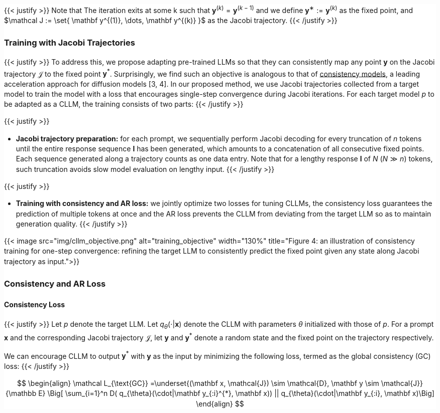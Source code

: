 {{< justify >}}
Note that The iteration exits at some k such that $\mathbf y^{(k)} = \mathbf y^{(k−1)}$ and we define $\mathbf y^{∗} := \mathbf y^{(k)}$ as the fixed point, and $\mathcal J := \set{  \mathbf y^{(1)}, \dots, \mathbf y^{(k)} }$ as the Jacobi trajectory. 
{{< /justify >}}

### Training with Jacobi Trajectories

{{< justify >}}
To address this, we propose adapting pre-trained LLMs so that they can consistently map any point $\mathbf y$ on the Jacobi trajectory $\mathcal{J}$ to the fixed point $\mathbf y^*$. Surprisingly, we find such an objective is analogous to that of [consistency models](https://arxiv.org/abs/2303.01469), a leading acceleration approach for diffusion models [3, 4]. In our proposed method, we use Jacobi trajectories collected from a target model to train the model with a loss that encourages single-step convergence during Jacobi iterations. For each target model $p$ to be adapted as a CLLM, the training consists of two parts:
{{< /justify >}}

{{< justify >}}
- **Jacobi trajectory preparation:** for each prompt, we sequentially perform Jacobi decoding for every truncation of $n$ tokens until the entire response sequence $\mathbf l$ has been generated, which amounts to a concatenation of all consecutive fixed points. Each sequence generated along a trajectory counts as one data entry. Note that for a lengthy response $\mathbf l$ of $N$ ($N ≫ n$) tokens, such truncation avoids slow model evaluation on lengthy input.
{{< /justify >}}

{{< justify >}}
- **Training with consistency and AR loss:** we jointly optimize two losses for tuning CLLMs, the consistency loss guarantees the prediction of multiple tokens at once and the AR loss prevents the CLLM from deviating from the target LLM so as to maintain generation quality.
{{< /justify >}}

{{< image src="img/cllm_objective.png" alt="training_objective" width="130%" title="Figure 4: an illustration of consistency training for one-step convergence: refining the target LLM to consistently predict the fixed point given any state along Jacobi trajectory as input.">}}

### Consistency and AR Loss

#### Consistency Loss

{{< justify >}}
Let $p$ denote the target LLM. Let $q_\theta(\cdot| \mathbf x)$ denote the CLLM with parameters $\theta$ initialized with those of $p$. For a prompt $\mathbf x$ and the corresponding Jacobi trajectory $\mathcal{J}$, let $\mathbf y$ and $\mathbf y^*$ denote a random state and the fixed point on the trajectory respectively. 

We can encourage CLLM to output $\mathbf y^*$ with $\mathbf y$ as the input by minimizing the following loss, termed as the global consistency (GC) loss:
{{< /justify >}}

$$
\begin{align}
   \mathcal L_{\text{GC}} =\underset{(\mathbf x, \mathcal{J}) \sim \mathcal{D}, \mathbf y \sim \mathcal{J}}{\mathbb E} \Big[ \sum_{i=1}^n  D( q_{\theta}(\cdot|\mathbf y_{:i}^{*}, \mathbf x))  || q_{\theta}(\cdot|\mathbf y_{:i}, \mathbf x)\Big] 
\end{align}
$$
